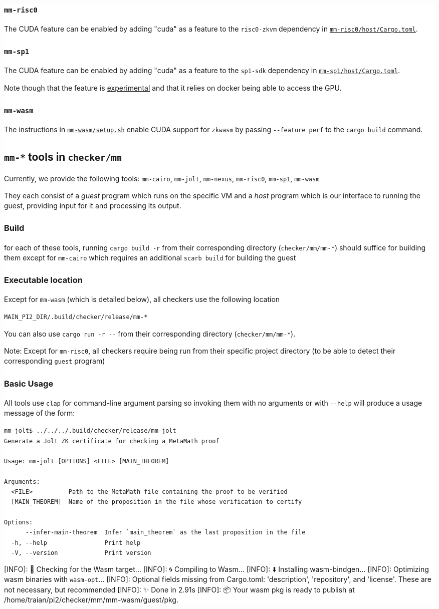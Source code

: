 ### `mm-risc0`

The CUDA feature can be enabled by adding "cuda" as a feature to the `risc0-zkvm` dependency in
[`mm-risc0/host/Cargo.toml`](mm-risc0/host/Cargo.toml).

### `mm-sp1`

The CUDA feature can be enabled by adding "cuda" as a feature to the `sp1-sdk` dependency in
[`mm-sp1/host/Cargo.toml`](mm-sp1/host/Cargo.toml).

Note though that the feature is [experimental](https://docs.succinct.xyz/generating-proofs/hardware-acceleration/cuda.html)
and that it relies on docker being able to access the GPU.

### `mm-wasm`

The instructions in [`mm-wasm/setup.sh`](mm-wasm/setup.sh) enable CUDA support for `zkwasm`
by passing `--feature perf` to the `cargo build` command.


## `mm-*` tools in `checker/mm`

Currently, we provide the following tools: `mm-cairo`, `mm-jolt`, `mm-nexus`, `mm-risc0`, `mm-sp1`, `mm-wasm`

They each consist of a _guest_ program which runs on the specific VM and a _host_ program which is our interface to
running the guest, providing input for it and processing its output.

### Build

for each of these tools, running `cargo build -r` from their corresponding directory (`checker/mm/mm-*`) should suffice for building them
except for `mm-cairo` which requires an additional `scarb build` for building the guest

### Executable location

Except for `mm-wasm` (which is detailed below), all checkers use the following location

   `MAIN_PI2_DIR/.build/checker/release/mm-*`

You can also use `cargo run -r --` from their corresponding directory (`checker/mm/mm-*`).

Note: Except for `mm-risc0`, all checkers require being run from their specific project directory (to be able to detect their corresponding `guest` program)

### Basic Usage

All tools use `clap` for command-line argument parsing so invoking them with no arguments or with `--help` will produce
a usage message of the form:
```
mm-jolt$ ../../../.build/checker/release/mm-jolt
Generate a Jolt ZK certificate for checking a MetaMath proof

Usage: mm-jolt [OPTIONS] <FILE> [MAIN_THEOREM]

Arguments:
  <FILE>          Path to the MetaMath file containing the proof to be verified
  [MAIN_THEOREM]  Name of the proposition in the file whose verification to certify

Options:
      --infer-main-theorem  Infer `main_theorem` as the last proposition in the file
  -h, --help                Print help
  -V, --version             Print version
```


[INFO]: 🎯  Checking for the Wasm target...
[INFO]: 🌀  Compiling to Wasm...
[INFO]: ⬇️  Installing wasm-bindgen...
[INFO]: Optimizing wasm binaries with `wasm-opt`...
[INFO]: Optional fields missing from Cargo.toml: 'description', 'repository', and 'license'. These are not necessary, but recommended
[INFO]: ✨   Done in 2.91s
[INFO]: 📦   Your wasm pkg is ready to publish at /home/traian/pi2/checker/mm/mm-wasm/guest/pkg.
